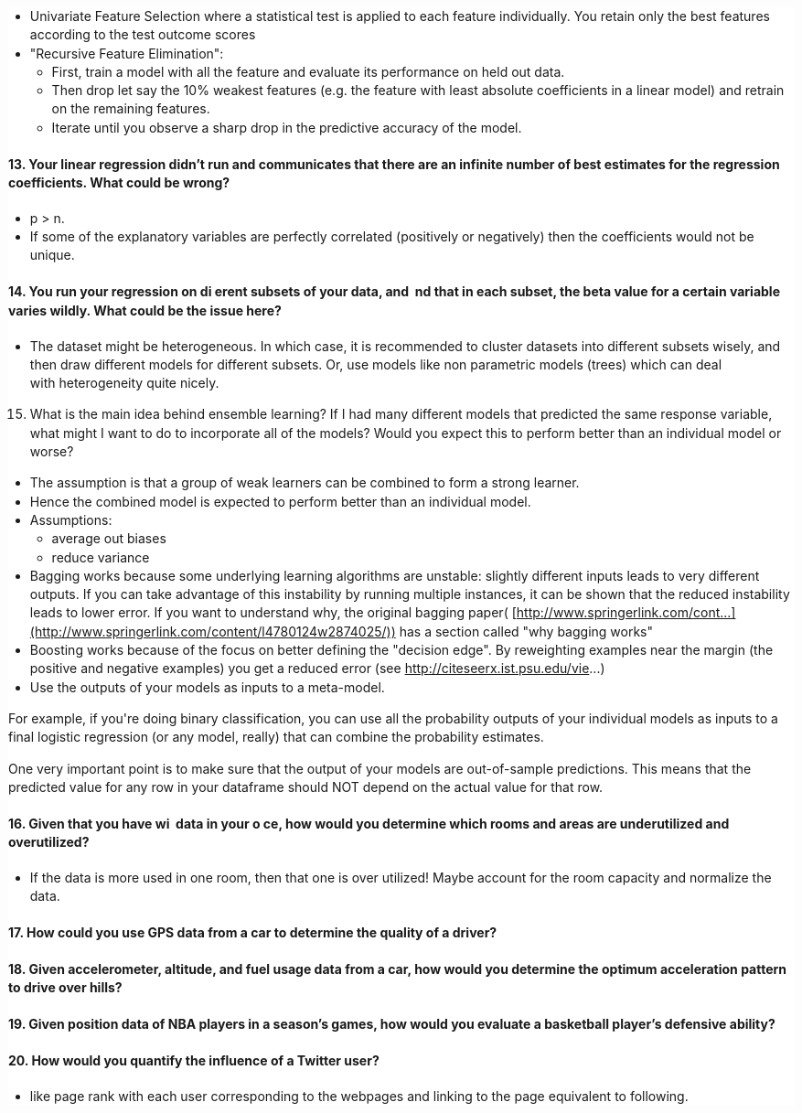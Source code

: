   - Univariate Feature Selection where a statistical test is applied to each feature individually. You retain only the best features according to the test outcome scores
  - "Recursive Feature Elimination":  
    - First, train a model with all the feature and evaluate its performance on held out data.
    - Then drop let say the 10% weakest features (e.g. the feature with least absolute coefficients in a linear model) and retrain on the remaining features.
    - Iterate until you observe a sharp drop in the predictive accuracy of the model.
#### 13. Your linear regression didn’t run and communicates that there are an infinite number of best estimates for the regression coefficients. What could be wrong?
  - p > n.
  - If some of the explanatory variables are perfectly correlated (positively or negatively) then the coefficients would not be unique. 
#### 14. You run your regression on di erent subsets of your data, and  nd that in each subset, the beta value for a certain variable varies wildly. What could be the issue here?
  - The dataset might be heterogeneous. In which case, it is recommended to cluster datasets into different subsets wisely, and then draw different models for different subsets. Or, use models like non parametric models (trees) which can deal with heterogeneity quite nicely.
  15. What is the main idea behind ensemble learning? If I had many different models that predicted the same response variable, what might I want to do to incorporate all of the models? Would you expect this to perform better than an individual model or worse?
  - The assumption is that a group of weak learners can be combined to form a strong learner.
  - Hence the combined model is expected to perform better than an individual model.
  - Assumptions:
    - average out biases
    - reduce variance
  - Bagging works because some underlying learning algorithms are unstable: slightly different inputs leads to very different outputs. If you can take advantage of this instability by running multiple instances, it can be shown that the reduced instability leads to lower error. If you want to understand why, the original bagging paper( [http://www.springerlink.com/cont...](http://www.springerlink.com/content/l4780124w2874025/)) has a section called "why bagging works"
  - Boosting works because of the focus on better defining the "decision edge". By reweighting examples near the margin (the positive and negative examples) you get a reduced error (see http://citeseerx.ist.psu.edu/vie...)
  - Use the outputs of your models as inputs to a meta-model.   

For example, if you're doing binary classification, you can use all the probability outputs of your individual models as inputs to a final logistic regression (or any model, really) that can combine the probability estimates.  

One very important point is to make sure that the output of your models are out-of-sample predictions. This means that the predicted value for any row in your dataframe should NOT depend on the actual value for that row.
#### 16. Given that you have wi  data in your o ce, how would you determine which rooms and areas are underutilized and overutilized?
  - If the data is more used in one room, then that one is over utilized! Maybe account for the room capacity and normalize the data.
#### 17. How could you use GPS data from a car to determine the quality of a driver?
#### 18. Given accelerometer, altitude, and fuel usage data from a car, how would you determine the optimum acceleration pattern to drive over hills?
#### 19. Given position data of NBA players in a season’s games, how would you evaluate a basketball player’s defensive ability?
#### 20. How would you quantify the influence of a Twitter user?
  - like page rank with each user corresponding to the webpages and linking to the page equivalent to following.